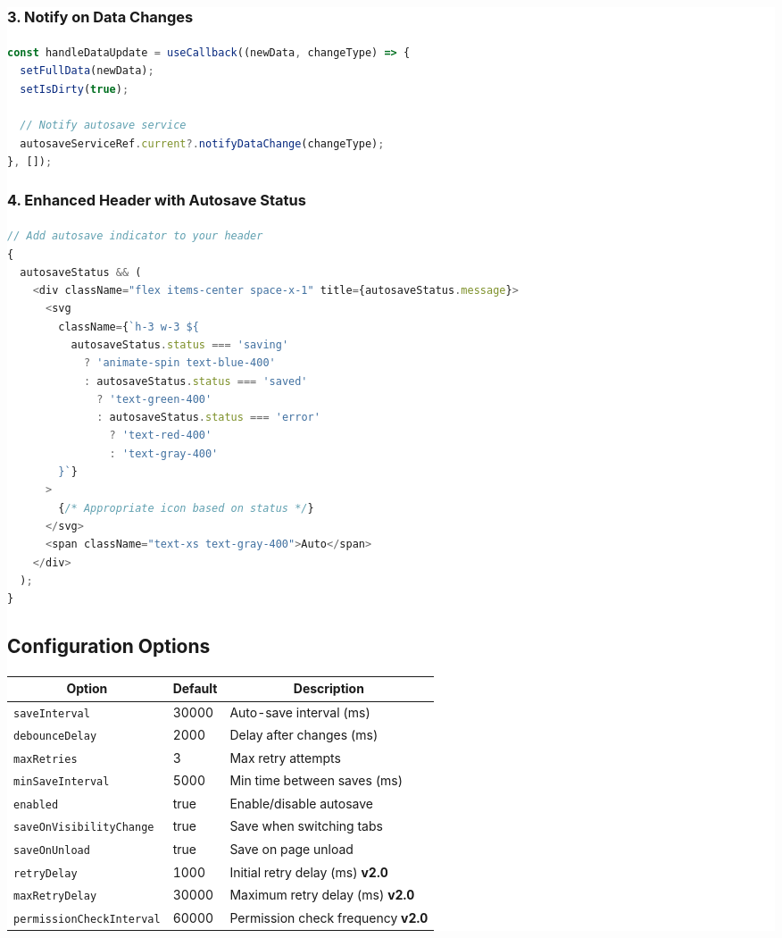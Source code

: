 ### 3. Notify on Data Changes

```javascript
const handleDataUpdate = useCallback((newData, changeType) => {
  setFullData(newData);
  setIsDirty(true);

  // Notify autosave service
  autosaveServiceRef.current?.notifyDataChange(changeType);
}, []);
```

### 4. Enhanced Header with Autosave Status

```javascript
// Add autosave indicator to your header
{
  autosaveStatus && (
    <div className="flex items-center space-x-1" title={autosaveStatus.message}>
      <svg
        className={`h-3 w-3 ${
          autosaveStatus.status === 'saving'
            ? 'animate-spin text-blue-400'
            : autosaveStatus.status === 'saved'
              ? 'text-green-400'
              : autosaveStatus.status === 'error'
                ? 'text-red-400'
                : 'text-gray-400'
        }`}
      >
        {/* Appropriate icon based on status */}
      </svg>
      <span className="text-xs text-gray-400">Auto</span>
    </div>
  );
}
```

## Configuration Options

| Option                    | Default | Description                         |
| ------------------------- | ------- | ----------------------------------- |
| `saveInterval`            | 30000   | Auto-save interval (ms)             |
| `debounceDelay`           | 2000    | Delay after changes (ms)            |
| `maxRetries`              | 3       | Max retry attempts                  |
| `minSaveInterval`         | 5000    | Min time between saves (ms)         |
| `enabled`                 | true    | Enable/disable autosave             |
| `saveOnVisibilityChange`  | true    | Save when switching tabs            |
| `saveOnUnload`            | true    | Save on page unload                 |
| `retryDelay`              | 1000    | Initial retry delay (ms) **v2.0**   |
| `maxRetryDelay`           | 30000   | Maximum retry delay (ms) **v2.0**   |
| `permissionCheckInterval` | 60000   | Permission check frequency **v2.0** |

